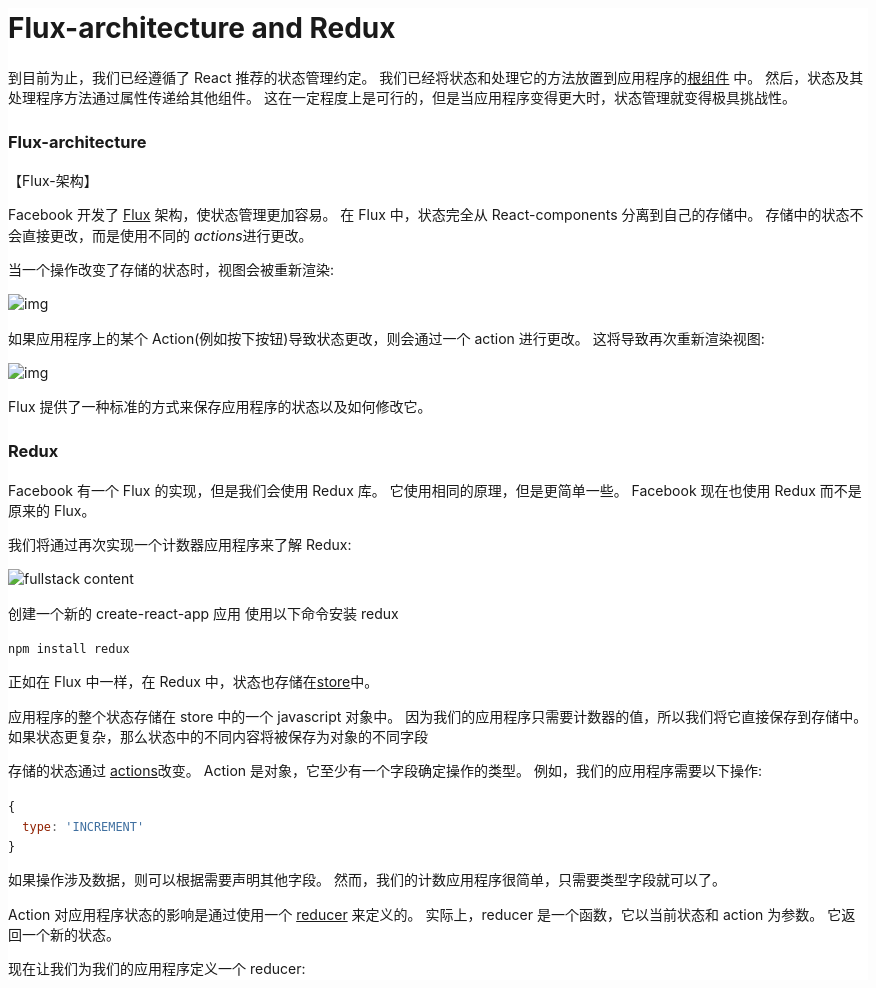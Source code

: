 # Flux-architecture and Redux

到目前为止，我们已经遵循了 React 推荐的状态管理约定。 我们已经将状态和处理它的方法放置到应用程序的[根组件](https://reactjs.org/docs/lifting-state-up.html) 中。 然后，状态及其处理程序方法通过属性传递给其他组件。 这在一定程度上是可行的，但是当应用程序变得更大时，状态管理就变得极具挑战性。

### Flux-architecture

【Flux-架构】

Facebook 开发了 [Flux](https://facebook.github.io/flux/docs/in-depth-overview/) 架构，使状态管理更加容易。 在 Flux 中，状态完全从 React-components 分离到自己的存储中。 存储中的状态不会直接更改，而是使用不同的 *actions*进行更改。

当一个操作改变了存储的状态时，视图会被重新渲染:

![img](https://facebook.github.io/flux/img/overview/flux-simple-f8-diagram-explained-1300w.png)

如果应用程序上的某个 Action(例如按下按钮)导致状态更改，则会通过一个 action 进行更改。 这将导致再次重新渲染视图:

![img](https://facebook.github.io/flux/img/overview/flux-simple-f8-diagram-with-client-action-1300w.png)

Flux 提供了一种标准的方式来保存应用程序的状态以及如何修改它。

### Redux

Facebook 有一个 Flux 的实现，但是我们会使用 Redux 库。 它使用相同的原理，但是更简单一些。 Facebook 现在也使用 Redux 而不是原来的 Flux。

我们将通过再次实现一个计数器应用程序来了解 Redux:

![fullstack content](https://fullstackopen.com/static/840092f1209e6650c1989aaf0c143817/5a190/1.png)

创建一个新的 create-react-app 应用 使用以下命令安装 redux

```bash
npm install redux
```

正如在 Flux 中一样，在 Redux 中，状态也存储在[store](https://redux.js.org/basics/store)中。

应用程序的整个状态存储在 store 中的一个 javascript 对象中。 因为我们的应用程序只需要计数器的值，所以我们将它直接保存到存储中。 如果状态更复杂，那么状态中的不同内容将被保存为对象的不同字段

存储的状态通过 [actions](https://redux.js.org/basics/actions)改变。 Action 是对象，它至少有一个字段确定操作的类型。 例如，我们的应用程序需要以下操作:

```js
{
  type: 'INCREMENT'
}
```

如果操作涉及数据，则可以根据需要声明其他字段。 然而，我们的计数应用程序很简单，只需要类型字段就可以了。

Action 对应用程序状态的影响是通过使用一个 [reducer](https://redux.js.org/basics/reducers) 来定义的。 实际上，reducer 是一个函数，它以当前状态和 action 为参数。 它返回一个新的状态。

现在让我们为我们的应用程序定义一个 reducer:
